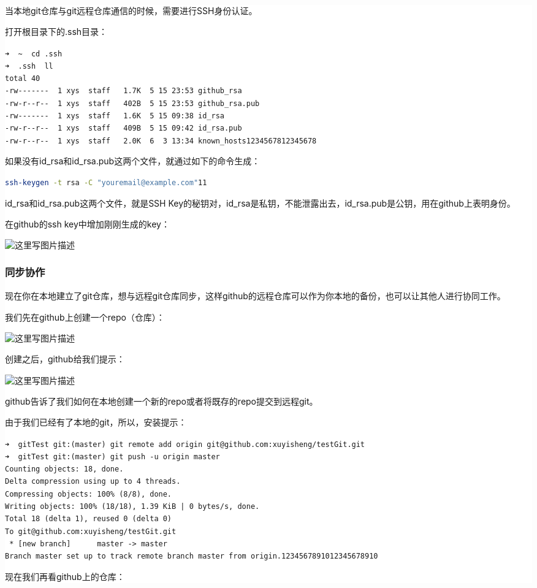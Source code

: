 当本地git仓库与git远程仓库通信的时候，需要进行SSH身份认证。

打开根目录下的.ssh目录：

```Bash
➜  ~  cd .ssh
➜  .ssh  ll
total 40
-rw-------  1 xys  staff   1.7K  5 15 23:53 github_rsa
-rw-r--r--  1 xys  staff   402B  5 15 23:53 github_rsa.pub
-rw-------  1 xys  staff   1.6K  5 15 09:38 id_rsa
-rw-r--r--  1 xys  staff   409B  5 15 09:42 id_rsa.pub
-rw-r--r--  1 xys  staff   2.0K  6  3 13:34 known_hosts1234567812345678
```

如果没有id_rsa和id_rsa.pub这两个文件，就通过如下的命令生成：

```Bash
ssh-keygen -t rsa -C "youremail@example.com"11
```

id_rsa和id_rsa.pub这两个文件，就是SSH Key的秘钥对，id_rsa是私钥，不能泄露出去，id_rsa.pub是公钥，用在github上表明身份。

在github的ssh key中增加刚刚生成的key：

![这里写图片描述](http://img.blog.csdn.net/20150628161951800)

### 同步协作

现在你在本地建立了git仓库，想与远程git仓库同步，这样github的远程仓库可以作为你本地的备份，也可以让其他人进行协同工作。

我们先在github上创建一个repo（仓库）：

![这里写图片描述](http://img.blog.csdn.net/20150628162418735)

创建之后，github给我们提示：

![这里写图片描述](http://img.blog.csdn.net/20150628162552260)

github告诉了我们如何在本地创建一个新的repo或者将既存的repo提交到远程git。

由于我们已经有了本地的git，所以，安装提示：

```
➜  gitTest git:(master) git remote add origin git@github.com:xuyisheng/testGit.git
➜  gitTest git:(master) git push -u origin master
Counting objects: 18, done.
Delta compression using up to 4 threads.
Compressing objects: 100% (8/8), done.
Writing objects: 100% (18/18), 1.39 KiB | 0 bytes/s, done.
Total 18 (delta 1), reused 0 (delta 0)
To git@github.com:xuyisheng/testGit.git
 * [new branch]      master -> master
Branch master set up to track remote branch master from origin.1234567891012345678910
```

现在我们再看github上的仓库：
